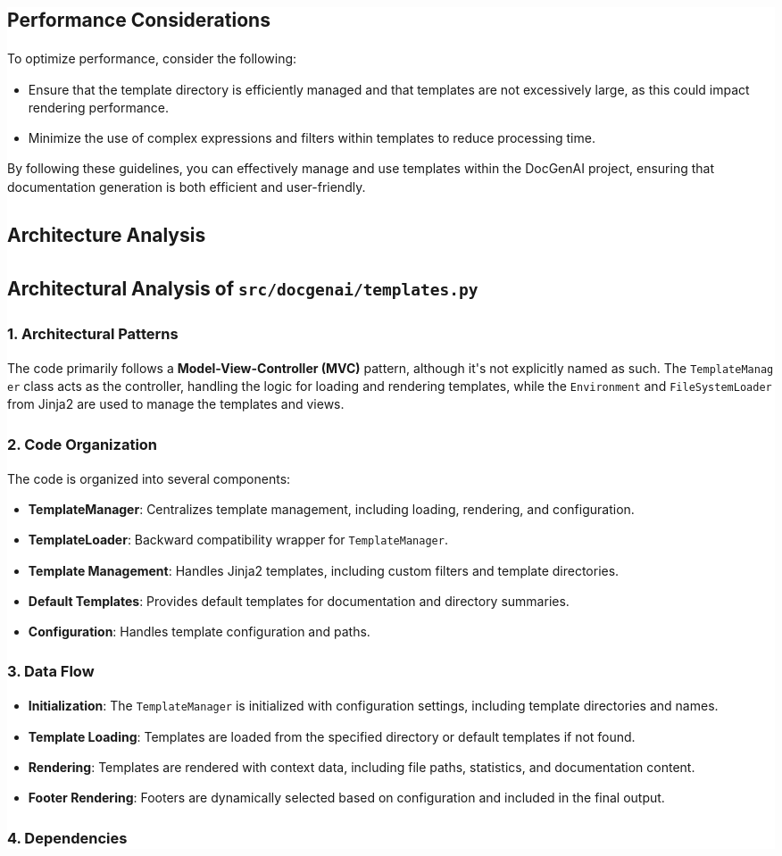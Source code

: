 ## Performance Considerations

To optimize performance, consider the following:

- Ensure that the template directory is efficiently managed and that templates are not excessively large, as this could impact rendering performance.

- Minimize the use of complex expressions and filters within templates to reduce processing time.

By following these guidelines, you can effectively manage and use templates within the DocGenAI project, ensuring that documentation generation is both efficient and user-friendly.

## Architecture Analysis

## Architectural Analysis of `src/docgenai/templates.py`

### 1. Architectural Patterns

The code primarily follows a **Model-View-Controller (MVC)** pattern, although it's not explicitly named as such. The `TemplateManager` class acts as the controller, handling the logic for loading and rendering templates, while the `Environment` and `FileSystemLoader` from Jinja2 are used to manage the templates and views.

### 2. Code Organization

The code is organized into several components:

- **TemplateManager**: Centralizes template management, including loading, rendering, and configuration.

- **TemplateLoader**: Backward compatibility wrapper for `TemplateManager`.

- **Template Management**: Handles Jinja2 templates, including custom filters and template directories.

- **Default Templates**: Provides default templates for documentation and directory summaries.

- **Configuration**: Handles template configuration and paths.

### 3. Data Flow

- **Initialization**: The `TemplateManager` is initialized with configuration settings, including template directories and names.

- **Template Loading**: Templates are loaded from the specified directory or default templates if not found.

- **Rendering**: Templates are rendered with context data, including file paths, statistics, and documentation content.

- **Footer Rendering**: Footers are dynamically selected based on configuration and included in the final output.

### 4. Dependencies
